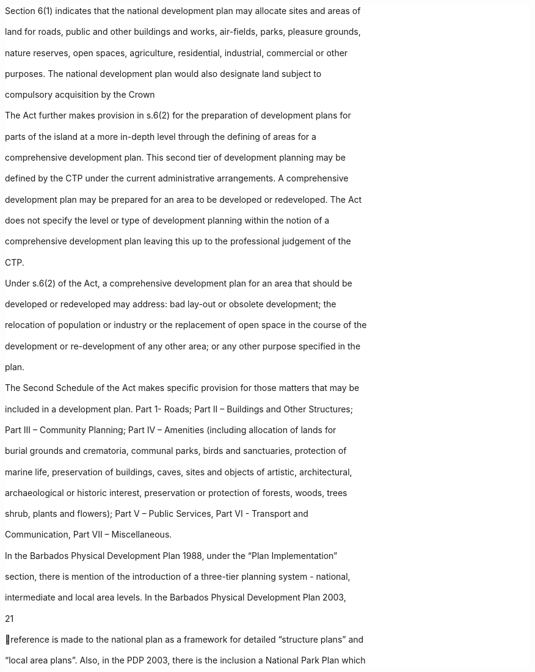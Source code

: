 Section 6(1) indicates that the national development plan may allocate sites and areas of

land for roads, public and other buildings and works, air-fields, parks, pleasure grounds,

nature  reserves,  open  spaces,  agriculture,  residential,  industrial,  commercial  or  other

purposes.  The  national  development  plan  would  also  designate  land  subject  to

compulsory acquisition by the Crown

The Act further makes provision in s.6(2) for the preparation of development plans for

parts  of  the  island  at  a  more  in-depth  level  through  the  defining  of  areas  for  a

comprehensive  development  plan.  This  second  tier  of  development  planning  may  be

defined  by  the  CTP  under  the  current  administrative  arrangements.  A  comprehensive

development plan may be prepared for an area to be developed or redeveloped. The Act

does  not  specify  the  level  or  type  of  development  planning  within  the  notion  of  a

comprehensive development plan leaving this up to the professional judgement of the

CTP.

Under s.6(2) of the Act, a comprehensive development plan for an area that should be

developed  or  redeveloped  may  address:  bad  lay-out  or  obsolete  development;  the

relocation of population or industry or the replacement of open space in the course of the

development or re-development of any other area; or any other purpose specified in the

plan.

The Second Schedule of the Act makes specific provision for those matters that may be

included in a development plan. Part 1- Roads; Part II – Buildings and Other Structures;

Part  III  –  Community  Planning;  Part  IV  –  Amenities  (including  allocation  of  lands  for

burial  grounds  and  crematoria,  communal  parks,  birds  and  sanctuaries,  protection  of

marine  life,  preservation  of  buildings,  caves,  sites  and  objects  of  artistic,  architectural,

archaeological  or  historic  interest,  preservation  or  protection  of  forests,  woods,  trees

shrub,  plants  and  flowers);  Part  V  –  Public  Services,  Part  VI  -  Transport  and

Communication, Part VII – Miscellaneous.

In  the  Barbados  Physical  Development  Plan  1988,  under  the  “Plan  Implementation”

section, there  is mention of the introduction of a three-tier planning system - national,

intermediate  and  local  area  levels.  In  the  Barbados  Physical  Development  Plan  2003,

21

reference is made to the national plan as a framework for detailed “structure plans” and

“local area plans”. Also, in the PDP 2003, there is the inclusion a National Park Plan which
